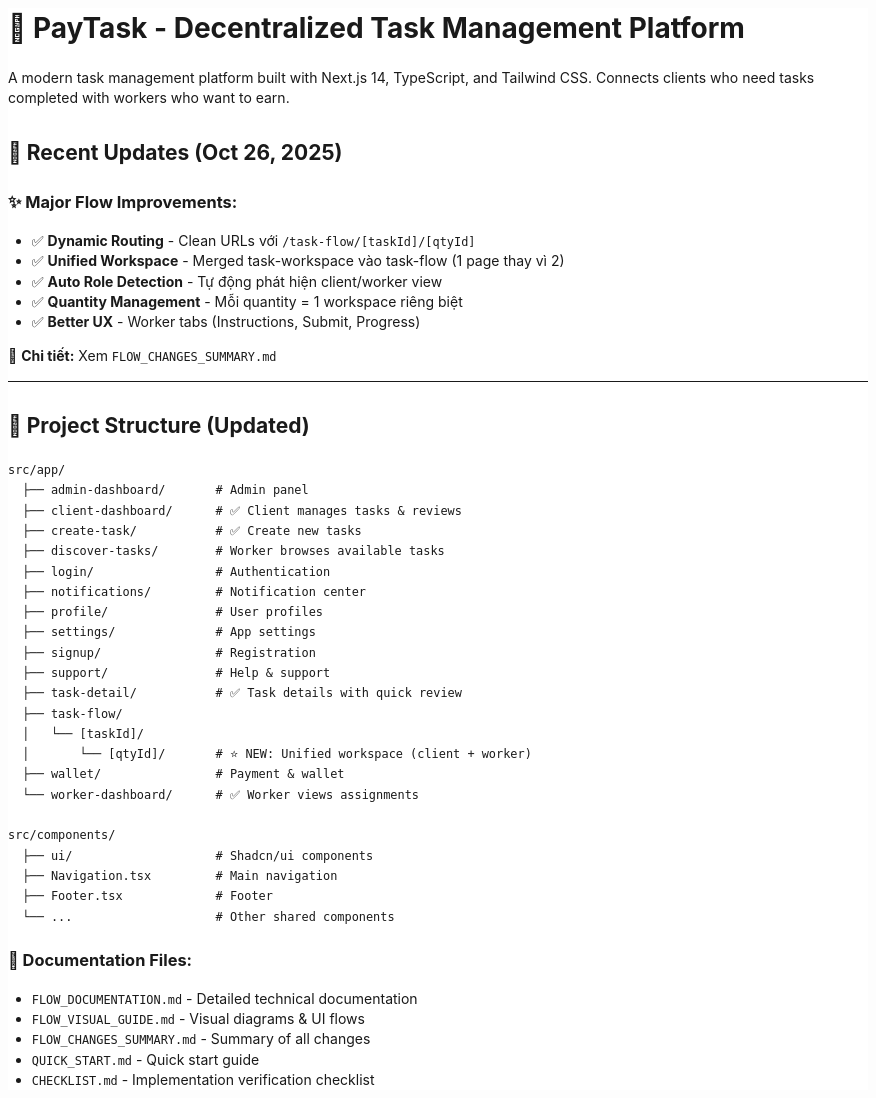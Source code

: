 # 🎯 PayTask - Decentralized Task Management Platform

A modern task management platform built with Next.js 14, TypeScript, and Tailwind CSS. Connects clients who need tasks completed with workers who want to earn.

## 🚀 Recent Updates (Oct 26, 2025)

### ✨ Major Flow Improvements:
- ✅ **Dynamic Routing** - Clean URLs với `/task-flow/[taskId]/[qtyId]`
- ✅ **Unified Workspace** - Merged task-workspace vào task-flow (1 page thay vì 2)
- ✅ **Auto Role Detection** - Tự động phát hiện client/worker view
- ✅ **Quantity Management** - Mỗi quantity = 1 workspace riêng biệt
- ✅ **Better UX** - Worker tabs (Instructions, Submit, Progress)

📖 **Chi tiết:** Xem `FLOW_CHANGES_SUMMARY.md`

---

## 📂 Project Structure (Updated)

```
src/app/
  ├── admin-dashboard/       # Admin panel
  ├── client-dashboard/      # ✅ Client manages tasks & reviews
  ├── create-task/           # ✅ Create new tasks
  ├── discover-tasks/        # Worker browses available tasks
  ├── login/                 # Authentication
  ├── notifications/         # Notification center
  ├── profile/               # User profiles
  ├── settings/              # App settings
  ├── signup/                # Registration
  ├── support/               # Help & support
  ├── task-detail/           # ✅ Task details with quick review
  ├── task-flow/             
  │   └── [taskId]/
  │       └── [qtyId]/       # ⭐ NEW: Unified workspace (client + worker)
  ├── wallet/                # Payment & wallet
  └── worker-dashboard/      # ✅ Worker views assignments

src/components/
  ├── ui/                    # Shadcn/ui components
  ├── Navigation.tsx         # Main navigation
  ├── Footer.tsx             # Footer
  └── ...                    # Other shared components
```

### 📄 Documentation Files:
- `FLOW_DOCUMENTATION.md` - Detailed technical documentation
- `FLOW_VISUAL_GUIDE.md` - Visual diagrams & UI flows
- `FLOW_CHANGES_SUMMARY.md` - Summary of all changes
- `QUICK_START.md` - Quick start guide
- `CHECKLIST.md` - Implementation verification checklist
